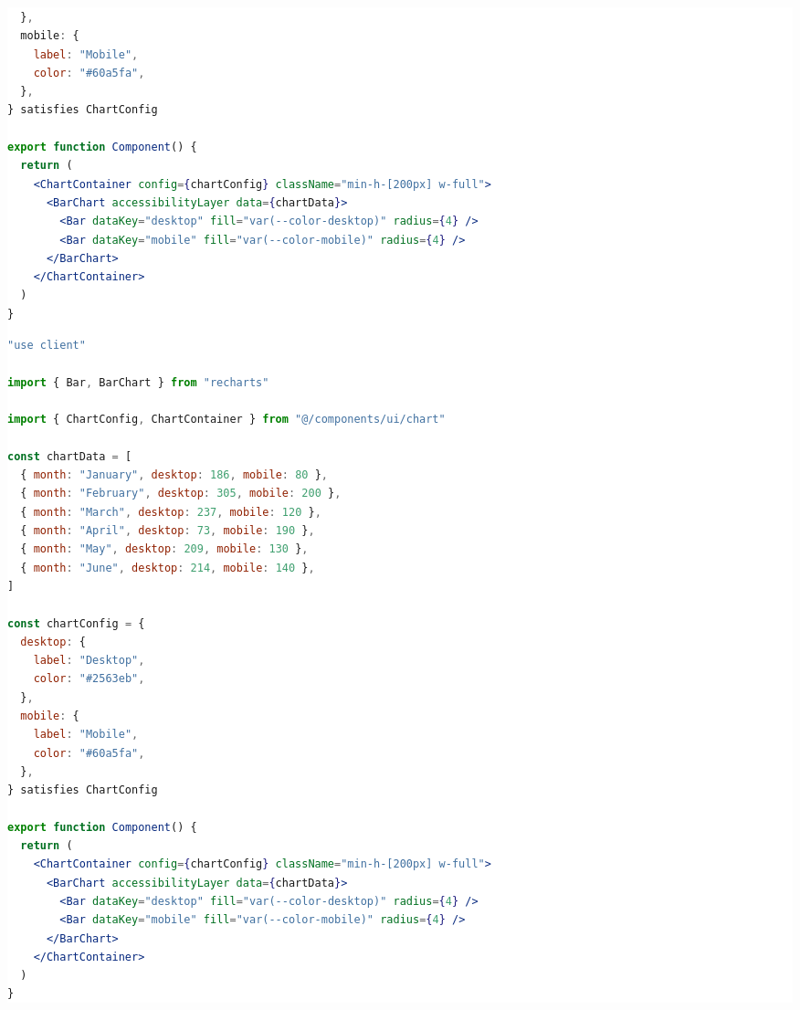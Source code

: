 ```jsx
  },
  mobile: {
    label: "Mobile",
    color: "#60a5fa",
  },
} satisfies ChartConfig

export function Component() {
  return (
    <ChartContainer config={chartConfig} className="min-h-[200px] w-full">
      <BarChart accessibilityLayer data={chartData}>
        <Bar dataKey="desktop" fill="var(--color-desktop)" radius={4} />
        <Bar dataKey="mobile" fill="var(--color-mobile)" radius={4} />
      </BarChart>
    </ChartContainer>
  )
}
```

```jsx
"use client"

import { Bar, BarChart } from "recharts"

import { ChartConfig, ChartContainer } from "@/components/ui/chart"

const chartData = [
  { month: "January", desktop: 186, mobile: 80 },
  { month: "February", desktop: 305, mobile: 200 },
  { month: "March", desktop: 237, mobile: 120 },
  { month: "April", desktop: 73, mobile: 190 },
  { month: "May", desktop: 209, mobile: 130 },
  { month: "June", desktop: 214, mobile: 140 },
]

const chartConfig = {
  desktop: {
    label: "Desktop",
    color: "#2563eb",
  },
  mobile: {
    label: "Mobile",
    color: "#60a5fa",
  },
} satisfies ChartConfig

export function Component() {
  return (
    <ChartContainer config={chartConfig} className="min-h-[200px] w-full">
      <BarChart accessibilityLayer data={chartData}>
        <Bar dataKey="desktop" fill="var(--color-desktop)" radius={4} />
        <Bar dataKey="mobile" fill="var(--color-mobile)" radius={4} />
      </BarChart>
    </ChartContainer>
  )
}
```
